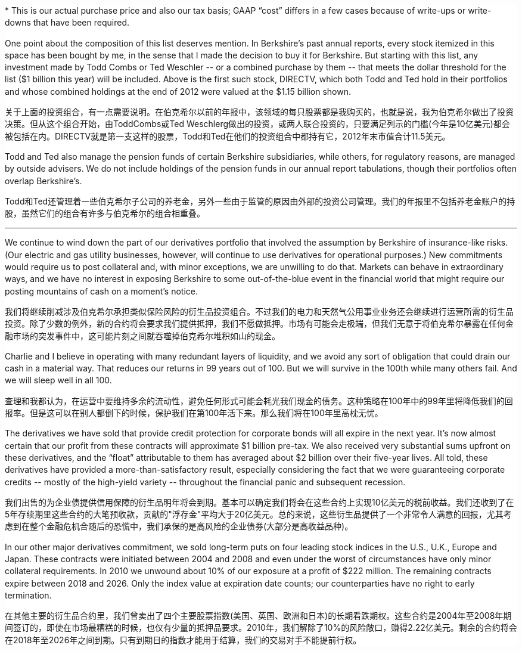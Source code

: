 \* This is our actual purchase price and also our tax basis; GAAP “cost” differs in a few cases because of write-ups or write-downs that have been required.

One point about the composition of this list deserves mention. In Berkshire’s past annual reports, every stock itemized in this space has been bought by me, in the sense that I made the decision to buy it for Berkshire. But starting with this list, any investment made by Todd Combs or Ted Weschler -- or a combined purchase by them -- that meets the dollar threshold for the list ($1 billion this year) will be included. Above is the first such stock, DIRECTV, which both Todd and Ted hold in their portfolios and whose combined holdings at the end of 2012 were valued at the $1.15 billion shown.

关于上面的投资组合，有一点需要说明。在伯克希尔以前的年报中，该领域的每只股票都是我购买的，也就是说，我为伯克希尔做出了投资决策。但从这个组合开始，由ToddCombs或Ted Weschlerg做出的投资，或两人联合投资的，只要满足列示的门槛(今年是10亿美元)都会被包括在内。DIRECTV就是第一支这样的股票，Todd和Ted在他们的投资组合中都持有它，2012年末市值合计11.5美元。

Todd and Ted also manage the pension funds of certain Berkshire subsidiaries, while others, for regulatory reasons, are managed by outside advisers. We do not include holdings of the pension funds in our annual report tabulations, though their portfolios often overlap Berkshire’s.

Todd和Ted还管理着一些伯克希尔子公司的养老金，另外一些由于监管的原因由外部的投资公司管理。我们的年报里不包括养老金账户的持股，虽然它们的组合有许多与伯克希尔的组合相重叠。

---

We continue to wind down the part of our derivatives portfolio that involved the assumption by Berkshire of insurance-like risks. (Our electric and gas utility businesses, however, will continue to use derivatives for operational purposes.) New commitments would require us to post collateral and, with minor exceptions, we are unwilling to do that. Markets can behave in extraordinary ways, and we have no interest in exposing Berkshire to some out-of-the-blue event in the financial world that might require our posting mountains of cash on a moment’s notice.

我们将继续削减涉及伯克希尔承担类似保险风险的衍生品投资组合。不过我们的电力和天然气公用事业业务还会继续进行运营所需的衍生品投资。除了少数的例外，新的合约将会要求我们提供抵押，我们不愿做抵押。市场有可能会走极端，但我们无意于将伯克希尔暴露在任何金融市场的突发事件中，这可能片刻之间就吞噬掉伯克希尔堆积如山的现金。

Charlie and I believe in operating with many redundant layers of liquidity, and we avoid any sort of obligation that could drain our cash in a material way. That reduces our returns in 99 years out of 100. But we will survive in the 100th while many others fail. And we will sleep well in all 100.

查理和我都认为，在运营中要维持多余的流动性，避免任何形式可能会耗光我们现金的债务。这种策略在100年中的99年里将降低我们的回报率。但是这可以在别人都倒下的时候，保护我们在第100年活下来。那么我们将在100年里高枕无忧。

The derivatives we have sold that provide credit protection for corporate bonds will all expire in the next year. It’s now almost certain that our profit from these contracts will approximate $1 billion pre-tax. We also received very substantial sums upfront on these derivatives, and the “float” attributable to them has averaged about $2 billion over their five-year lives. All told, these derivatives have provided a more-than-satisfactory result, especially considering the fact that we were guaranteeing corporate credits -- mostly of the high-yield variety -- throughout the financial panic and subsequent recession.

我们出售的为企业债提供信用保障的衍生品明年将会到期。基本可以确定我们将会在这些合约上实现10亿美元的税前收益。我们还收到了在5年存续期里这些合约的大笔预收款，贡献的"浮存金"平均大于20亿美元。总的来说，这些衍生品提供了一个非常令人满意的回报，尤其考虑到在整个金融危机合随后的恐慌中，我们承保的是高风险的企业债券(大部分是高收益品种)。

In our other major derivatives commitment, we sold long-term puts on four leading stock indices in the U.S., U.K., Europe and Japan. These contracts were initiated between 2004 and 2008 and even under the worst of circumstances have only minor collateral requirements. In 2010 we unwound about 10% of our exposure at a profit of $222 million. The remaining contracts expire between 2018 and 2026. Only the index value at expiration date counts; our counterparties have no right to early termination.

在其他主要的衍生品合约里，我们曾卖出了四个主要股票指数(美国、英国、欧洲和日本)的长期看跌期权。这些合约是2004年至2008年期间签订的，即使在市场最糟糕的时候，也仅有少量的抵押品要求。2010年，我们解除了10%的风险敞口，赚得2.22亿美元。剩余的合约将会在2018年至2026年之间到期。只有到期日的指数才能用于结算，我们的交易对手不能提前行权。
